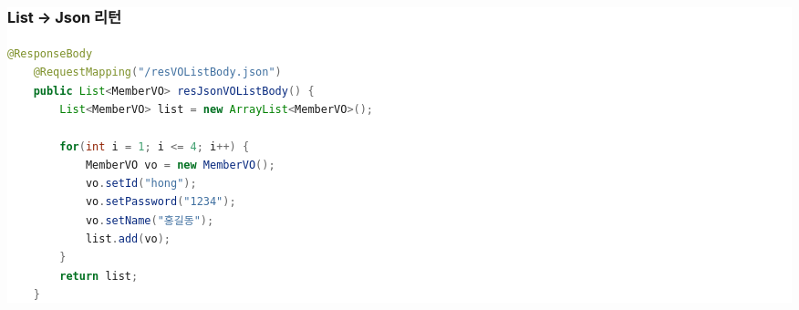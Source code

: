 

### List<MemberVO> -> Json 리턴

```java
@ResponseBody
	@RequestMapping("/resVOListBody.json")
	public List<MemberVO> resJsonVOListBody() {
		List<MemberVO> list = new ArrayList<MemberVO>();
		
		for(int i = 1; i <= 4; i++) {
			MemberVO vo = new MemberVO();
			vo.setId("hong");
			vo.setPassword("1234");
			vo.setName("홍길동");
			list.add(vo);
		}
		return list;
	}
```










